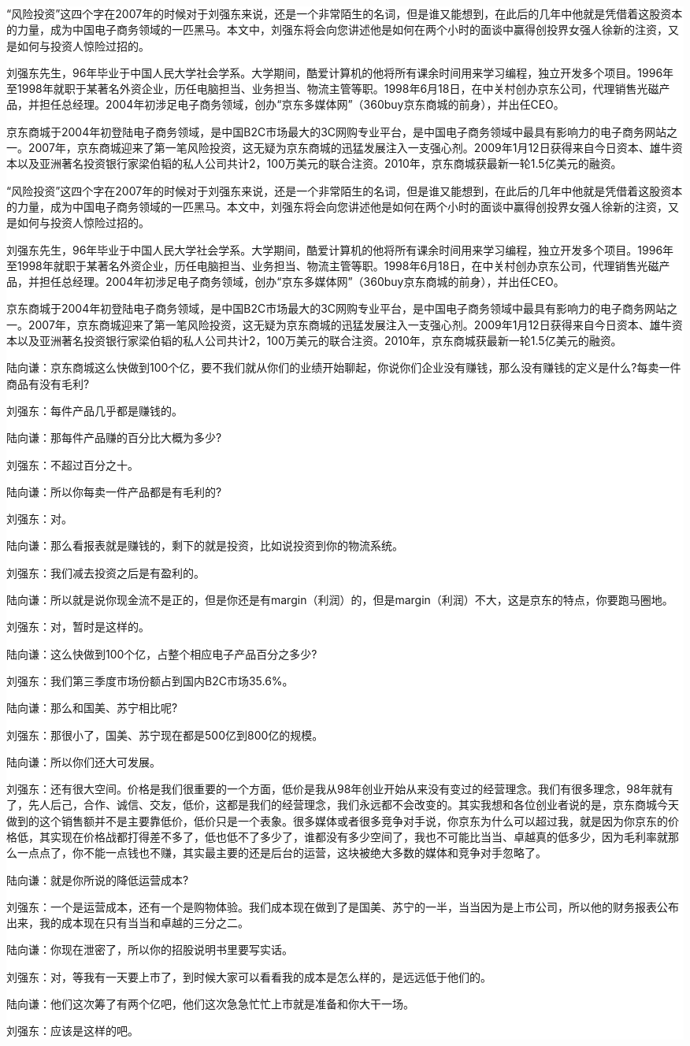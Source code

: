 “风险投资”这四个字在2007年的时候对于刘强东来说，还是一个非常陌生的名词，但是谁又能想到，在此后的几年中他就是凭借着这股资本的力量，成为中国电子商务领域的一匹黑马。本文中，刘强东将会向您讲述他是如何在两个小时的面谈中赢得创投界女强人徐新的注资，又是如何与投资人惊险过招的。

刘强东先生，96年毕业于中国人民大学社会学系。大学期间，酷爱计算机的他将所有课余时间用来学习编程，独立开发多个项目。1996年至1998年就职于某著名外资企业，历任电脑担当、业务担当、物流主管等职。1998年6月18日，在中关村创办京东公司，代理销售光磁产品，并担任总经理。2004年初涉足电子商务领域，创办“京东多媒体网”（360buy京东商城的前身），并出任CEO。

京东商城于2004年初登陆电子商务领域，是中国B2C市场最大的3C网购专业平台，是中国电子商务领域中最具有影响力的电子商务网站之一。2007年，京东商城迎来了第一笔风险投资，这无疑为京东商城的迅猛发展注入一支强心剂。2009年1月12日获得来自今日资本、雄牛资本以及亚洲著名投资银行家梁伯韬的私人公司共计2，100万美元的联合注资。2010年，京东商城获最新一轮1.5亿美元的融资。

“风险投资”这四个字在2007年的时候对于刘强东来说，还是一个非常陌生的名词，但是谁又能想到，在此后的几年中他就是凭借着这股资本的力量，成为中国电子商务领域的一匹黑马。本文中，刘强东将会向您讲述他是如何在两个小时的面谈中赢得创投界女强人徐新的注资，又是如何与投资人惊险过招的。

刘强东先生，96年毕业于中国人民大学社会学系。大学期间，酷爱计算机的他将所有课余时间用来学习编程，独立开发多个项目。1996年至1998年就职于某著名外资企业，历任电脑担当、业务担当、物流主管等职。1998年6月18日，在中关村创办京东公司，代理销售光磁产品，并担任总经理。2004年初涉足电子商务领域，创办“京东多媒体网”（360buy京东商城的前身），并出任CEO。

京东商城于2004年初登陆电子商务领域，是中国B2C市场最大的3C网购专业平台，是中国电子商务领域中最具有影响力的电子商务网站之一。2007年，京东商城迎来了第一笔风险投资，这无疑为京东商城的迅猛发展注入一支强心剂。2009年1月12日获得来自今日资本、雄牛资本以及亚洲著名投资银行家梁伯韬的私人公司共计2，100万美元的联合注资。2010年，京东商城获最新一轮1.5亿美元的融资。

陆向谦：京东商城这么快做到100个亿，要不我们就从你们的业绩开始聊起，你说你们企业没有赚钱，那么没有赚钱的定义是什么?每卖一件商品有没有毛利?

刘强东：每件产品几乎都是赚钱的。

陆向谦：那每件产品赚的百分比大概为多少?

刘强东：不超过百分之十。

陆向谦：所以你每卖一件产品都是有毛利的?

刘强东：对。

陆向谦：那么看报表就是赚钱的，剩下的就是投资，比如说投资到你的物流系统。

刘强东：我们减去投资之后是有盈利的。

陆向谦：所以就是说你现金流不是正的，但是你还是有margin（利润）的，但是margin（利润）不大，这是京东的特点，你要跑马圈地。

刘强东：对，暂时是这样的。

陆向谦：这么快做到100个亿，占整个相应电子产品百分之多少?

刘强东：我们第三季度市场份额占到国内B2C市场35.6%。

陆向谦：那么和国美、苏宁相比呢?

刘强东：那很小了，国美、苏宁现在都是500亿到800亿的规模。

陆向谦：所以你们还大可发展。

刘强东：还有很大空间。价格是我们很重要的一个方面，低价是我从98年创业开始从来没有变过的经营理念。我们有很多理念，98年就有了，先人后己，合作、诚信、交友，低价，这都是我们的经营理念，我们永远都不会改变的。其实我想和各位创业者说的是，京东商城今天做到的这个销售额并不是主要靠低价，低价只是一个表象。很多媒体或者很多竞争对手说，你京东为什么可以超过我，就是因为你京东的价格低，其实现在价格战都打得差不多了，低也低不了多少了，谁都没有多少空间了，我也不可能比当当、卓越真的低多少，因为毛利率就那么一点点了，你不能一点钱也不赚，其实最主要的还是后台的运营，这块被绝大多数的媒体和竞争对手忽略了。

陆向谦：就是你所说的降低运营成本?

刘强东：一个是运营成本，还有一个是购物体验。我们成本现在做到了是国美、苏宁的一半，当当因为是上市公司，所以他的财务报表公布出来，我的成本现在只有当当和卓越的三分之二。

陆向谦：你现在泄密了，所以你的招股说明书里要写实话。

刘强东：对，等我有一天要上市了，到时候大家可以看看我的成本是怎么样的，是远远低于他们的。

陆向谦：他们这次筹了有两个亿吧，他们这次急急忙忙上市就是准备和你大干一场。

刘强东：应该是这样的吧。
